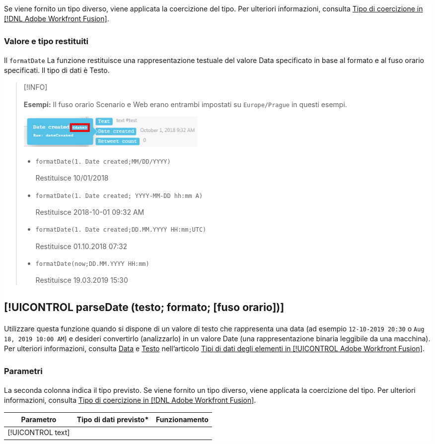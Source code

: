 Se viene fornito un tipo diverso, viene applicata la coercizione del tipo. Per ulteriori informazioni, consulta [Tipo di coercizione in [!DNL Adobe Workfront Fusion]](../../workfront-fusion/mapping/type-coercion.md).

### Valore e tipo restituiti

Il `formatDate` La funzione restituisce una rappresentazione testuale del valore Data specificato in base al formato e al fuso orario specificati. Il tipo di dati è Testo.

>[!INFO]
>
>**Esempi:** Il fuso orario Scenario e Web erano entrambi impostati su `Europe/Prague` in questi esempi.
>
>![](assets/date&time-functions-examples-350x61.png)
>
>* `formatDate(1. Date created;MM/DD/YYYY)`
>
>    Restituisce 10/01/2018
>
>* `formatDate(1. Date created; YYYY-MM-DD hh:mm A)`
>
>   Restituisce 2018-10-01 09:32 AM
>
>* `formatDate(1. Date created;DD.MM.YYYY HH:mm;UTC)`
>
>    Restituisce 01.10.2018 07:32
>
>* `formatDate(now;DD.MM.YYYY HH:mm)`
>
>    Restituisce 19.03.2019 15:30

## [!UICONTROL parseDate (testo; formato; [fuso orario])]

Utilizzare questa funzione quando si dispone di un valore di testo che rappresenta una data (ad esempio `12-10-2019 20:30` o `Aug 18, 2019 10:00 AM`) e desideri convertirlo (analizzarlo) in un valore Date (una rappresentazione binaria leggibile da una macchina). Per ulteriori informazioni, consulta [Data](../../workfront-fusion/mapping/item-data-types.md#date) e [Testo](../../workfront-fusion/mapping/item-data-types.md#text) nell’articolo [Tipi di dati degli elementi in [!UICONTROL Adobe Workfront Fusion]](../../workfront-fusion/mapping/item-data-types.md).

### Parametri

La seconda colonna indica il tipo previsto. Se viene fornito un tipo diverso, viene applicata la coercizione del tipo. Per ulteriori informazioni, consulta [Tipo di coercizione in [!DNL Adobe Workfront Fusion]](../../workfront-fusion/mapping/type-coercion.md).

<table style="table-layout:auto"> 
 <col> 
 <col> 
 <col> 
 <thead> 
  <tr> 
   <th>Parametro</th> 
   <th>Tipo di dati previsto* </th> 
   <th>Funzionamento</th> 
  </tr> 
 </thead> 
 <tbody> 
  <tr> 
   <td>[!UICONTROL text] </td> 